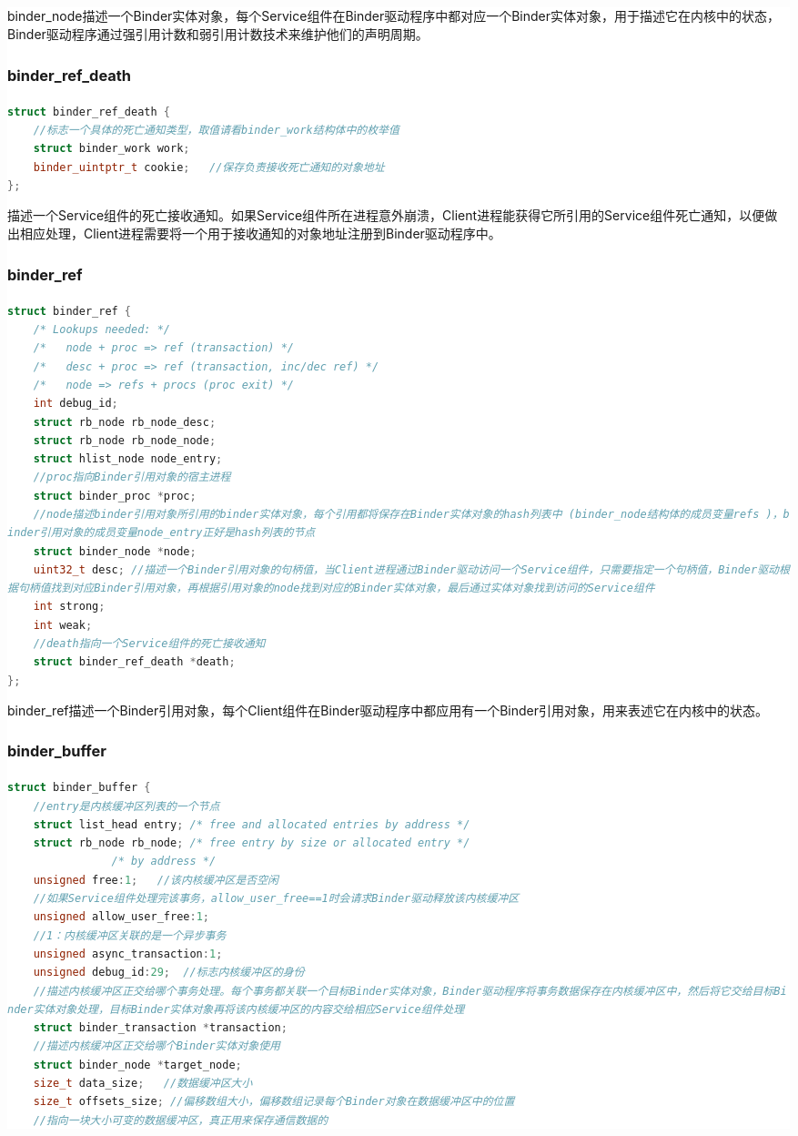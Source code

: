 binder_node描述一个Binder实体对象，每个Service组件在Binder驱动程序中都对应一个Binder实体对象，用于描述它在内核中的状态，Binder驱动程序通过强引用计数和弱引用计数技术来维护他们的声明周期。

### binder_ref_death

```cpp
struct binder_ref_death {
	//标志一个具体的死亡通知类型，取值请看binder_work结构体中的枚举值
	struct binder_work work;   
	binder_uintptr_t cookie;   //保存负责接收死亡通知的对象地址
};
```

描述一个Service组件的死亡接收通知。如果Service组件所在进程意外崩溃，Client进程能获得它所引用的Service组件死亡通知，以便做出相应处理，Client进程需要将一个用于接收通知的对象地址注册到Binder驱动程序中。

### binder_ref

```cpp
struct binder_ref {
	/* Lookups needed: */
	/*   node + proc => ref (transaction) */
	/*   desc + proc => ref (transaction, inc/dec ref) */
	/*   node => refs + procs (proc exit) */
	int debug_id;
	struct rb_node rb_node_desc;
	struct rb_node rb_node_node;
	struct hlist_node node_entry;
	//proc指向Binder引用对象的宿主进程
	struct binder_proc *proc;
	//node描述binder引用对象所引用的binder实体对象，每个引用都将保存在Binder实体对象的hash列表中 (binder_node结构体的成员变量refs )，binder引用对象的成员变量node_entry正好是hash列表的节点
	struct binder_node *node;  
	uint32_t desc; //描述一个Binder引用对象的句柄值，当Client进程通过Binder驱动访问一个Service组件，只需要指定一个句柄值，Binder驱动根据句柄值找到对应Binder引用对象，再根据引用对象的node找到对应的Binder实体对象，最后通过实体对象找到访问的Service组件
	int strong;
	int weak;
	//death指向一个Service组件的死亡接收通知
	struct binder_ref_death *death;
};
```

binder_ref描述一个Binder引用对象，每个Client组件在Binder驱动程序中都应用有一个Binder引用对象，用来表述它在内核中的状态。

### binder_buffer

```cpp
struct binder_buffer {
	//entry是内核缓冲区列表的一个节点
	struct list_head entry; /* free and allocated entries by address */
	struct rb_node rb_node; /* free entry by size or allocated entry */
				/* by address */
	unsigned free:1;   //该内核缓冲区是否空闲
	//如果Service组件处理完该事务，allow_user_free==1时会请求Binder驱动释放该内核缓冲区
	unsigned allow_user_free:1;
	//1：内核缓冲区关联的是一个异步事务
	unsigned async_transaction:1;  
	unsigned debug_id:29;  //标志内核缓冲区的身份
	//描述内核缓冲区正交给哪个事务处理。每个事务都关联一个目标Binder实体对象，Binder驱动程序将事务数据保存在内核缓冲区中，然后将它交给目标Binder实体对象处理，目标Binder实体对象再将该内核缓冲区的内容交给相应Service组件处理
	struct binder_transaction *transaction;  
	//描述内核缓冲区正交给哪个Binder实体对象使用 
	struct binder_node *target_node;   
	size_t data_size;   //数据缓冲区大小
	size_t offsets_size; //偏移数组大小，偏移数组记录每个Binder对象在数据缓冲区中的位置
	//指向一块大小可变的数据缓冲区，真正用来保存通信数据的
```